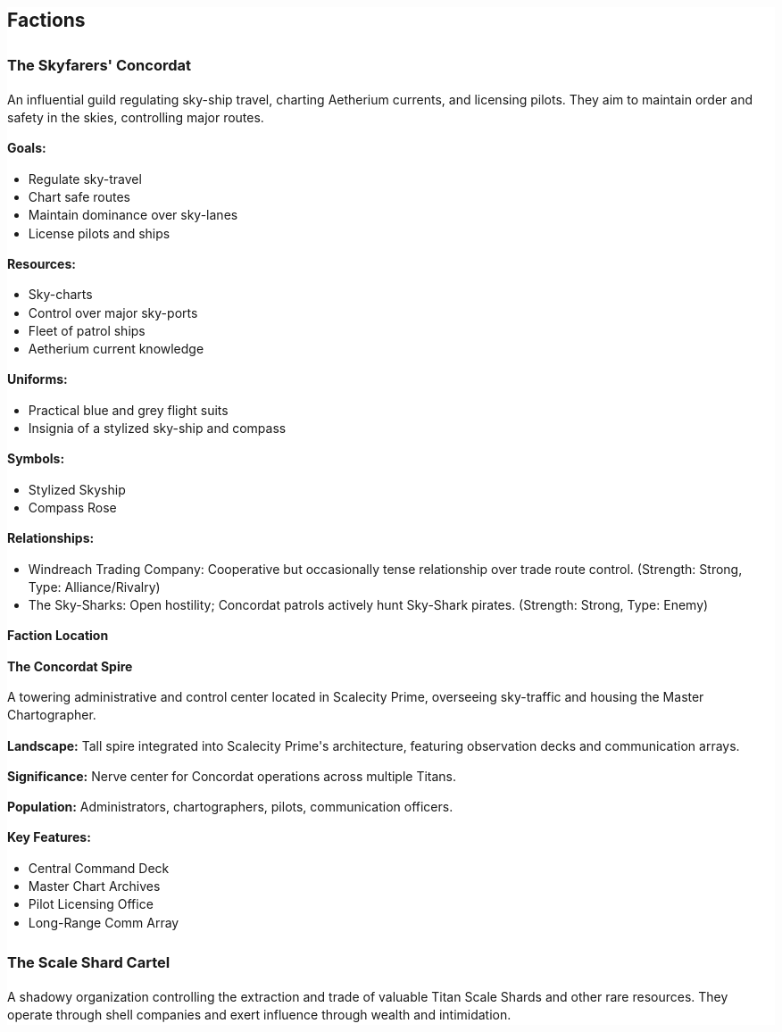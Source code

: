 ## Factions

### The Skyfarers' Concordat

An influential guild regulating sky-ship travel, charting Aetherium currents, and licensing pilots. They aim to maintain order and safety in the skies, controlling major routes.

**Goals:**
- Regulate sky-travel
- Chart safe routes
- Maintain dominance over sky-lanes
- License pilots and ships

**Resources:**
- Sky-charts
- Control over major sky-ports
- Fleet of patrol ships
- Aetherium current knowledge

**Uniforms:**
- Practical blue and grey flight suits
- Insignia of a stylized sky-ship and compass

**Symbols:**
- Stylized Skyship
- Compass Rose

**Relationships:**
- Windreach Trading Company: Cooperative but occasionally tense relationship over trade route control. (Strength: Strong, Type: Alliance/Rivalry)
- The Sky-Sharks: Open hostility; Concordat patrols actively hunt Sky-Shark pirates. (Strength: Strong, Type: Enemy)

**Faction Location**

**The Concordat Spire**

A towering administrative and control center located in Scalecity Prime, overseeing sky-traffic and housing the Master Chartographer.

**Landscape:** Tall spire integrated into Scalecity Prime's architecture, featuring observation decks and communication arrays.

**Significance:** Nerve center for Concordat operations across multiple Titans.

**Population:** Administrators, chartographers, pilots, communication officers.

**Key Features:**
- Central Command Deck
- Master Chart Archives
- Pilot Licensing Office
- Long-Range Comm Array

### The Scale Shard Cartel

A shadowy organization controlling the extraction and trade of valuable Titan Scale Shards and other rare resources. They operate through shell companies and exert influence through wealth and intimidation.
